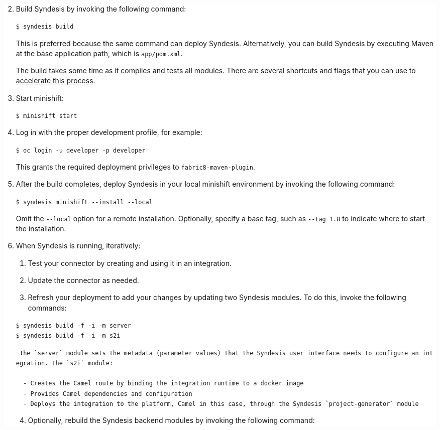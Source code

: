 2. Build Syndesis by invoking the following command:

    ```shell
    $ syndesis build
    ```

    This is preferred because the same command can deploy Syndesis. Alternatively, you can build Syndesis by executing Maven at the base application path, which is `app/pom.xml`.

    The build takes some time as it compiles and tests all modules. There are several [shortcuts and flags that you can use to accelerate this process](https://syndesis.io/docs/cli/#syndesis-build).

3. Start minishift:

    ```shell
    $ minishift start
    ```

4. Log in with the proper development profile, for example:

    ```shell
    $ oc login -u developer -p developer
    ```

    This grants the required deployment privileges to `fabric8-maven-plugin`.

5. After the build completes, deploy Syndesis in your local minishift environment by invoking the following command: 

    ```shell
    $ syndesis minishift --install --local
    ```

    Omit the `--local` option for a remote installation.
    Optionally, specify a base tag, such as `--tag 1.8` to indicate where to start the installation.

6. When Syndesis is running, iteratively: 

    1. Test your connector by creating and using it in an integration. 

    2. Update the connector as needed.

    3. Refresh your deployment to add your changes by updating two Syndesis modules. To do this, invoke the following commands: 
    
    ```shell
    $ syndesis build -f -i -m server
    $ syndesis build -f -i -m s2i
    ```

        The `server` module sets the metadata (parameter values) that the Syndesis user interface needs to configure an integration. The `s2i` module:

         - Creates the Camel route by binding the integration runtime to a docker image
         - Provides Camel dependencies and configuration
         - Deploys the integration to the platform, Camel in this case, through the Syndesis `project-generator` module

    4. Optionally, rebuild the Syndesis backend modules by invoking the following command:
